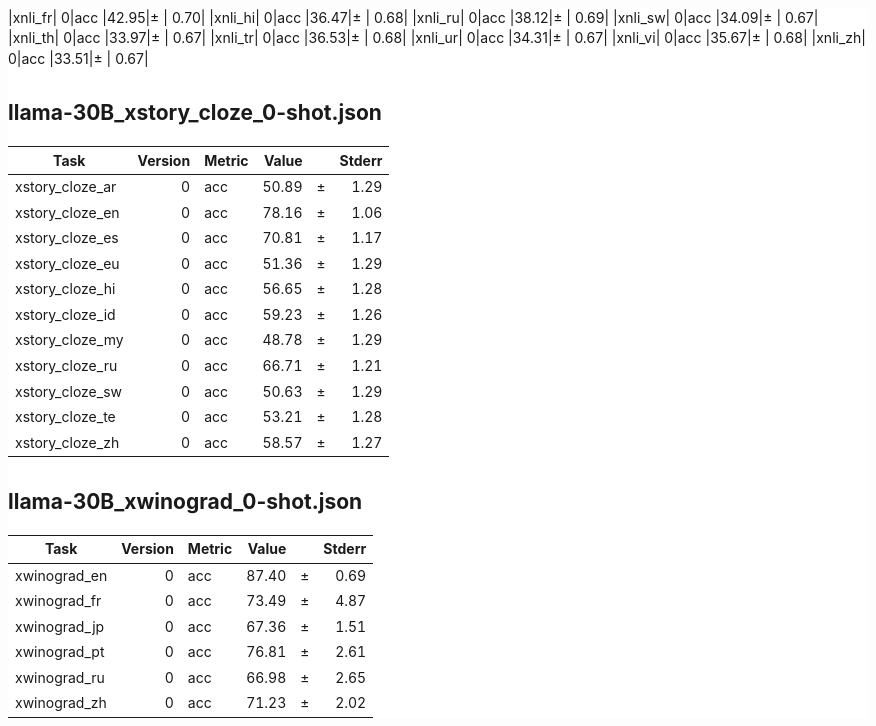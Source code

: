 |xnli_fr|      0|acc   |42.95|±  |  0.70|
|xnli_hi|      0|acc   |36.47|±  |  0.68|
|xnli_ru|      0|acc   |38.12|±  |  0.69|
|xnli_sw|      0|acc   |34.09|±  |  0.67|
|xnli_th|      0|acc   |33.97|±  |  0.67|
|xnli_tr|      0|acc   |36.53|±  |  0.68|
|xnli_ur|      0|acc   |34.31|±  |  0.67|
|xnli_vi|      0|acc   |35.67|±  |  0.68|
|xnli_zh|      0|acc   |33.51|±  |  0.67|

## llama-30B_xstory_cloze_0-shot.json
|     Task      |Version|Metric|Value|   |Stderr|
|---------------|------:|------|----:|---|-----:|
|xstory_cloze_ar|      0|acc   |50.89|±  |  1.29|
|xstory_cloze_en|      0|acc   |78.16|±  |  1.06|
|xstory_cloze_es|      0|acc   |70.81|±  |  1.17|
|xstory_cloze_eu|      0|acc   |51.36|±  |  1.29|
|xstory_cloze_hi|      0|acc   |56.65|±  |  1.28|
|xstory_cloze_id|      0|acc   |59.23|±  |  1.26|
|xstory_cloze_my|      0|acc   |48.78|±  |  1.29|
|xstory_cloze_ru|      0|acc   |66.71|±  |  1.21|
|xstory_cloze_sw|      0|acc   |50.63|±  |  1.29|
|xstory_cloze_te|      0|acc   |53.21|±  |  1.28|
|xstory_cloze_zh|      0|acc   |58.57|±  |  1.27|

## llama-30B_xwinograd_0-shot.json
|    Task    |Version|Metric|Value|   |Stderr|
|------------|------:|------|----:|---|-----:|
|xwinograd_en|      0|acc   |87.40|±  |  0.69|
|xwinograd_fr|      0|acc   |73.49|±  |  4.87|
|xwinograd_jp|      0|acc   |67.36|±  |  1.51|
|xwinograd_pt|      0|acc   |76.81|±  |  2.61|
|xwinograd_ru|      0|acc   |66.98|±  |  2.65|
|xwinograd_zh|      0|acc   |71.23|±  |  2.02|
